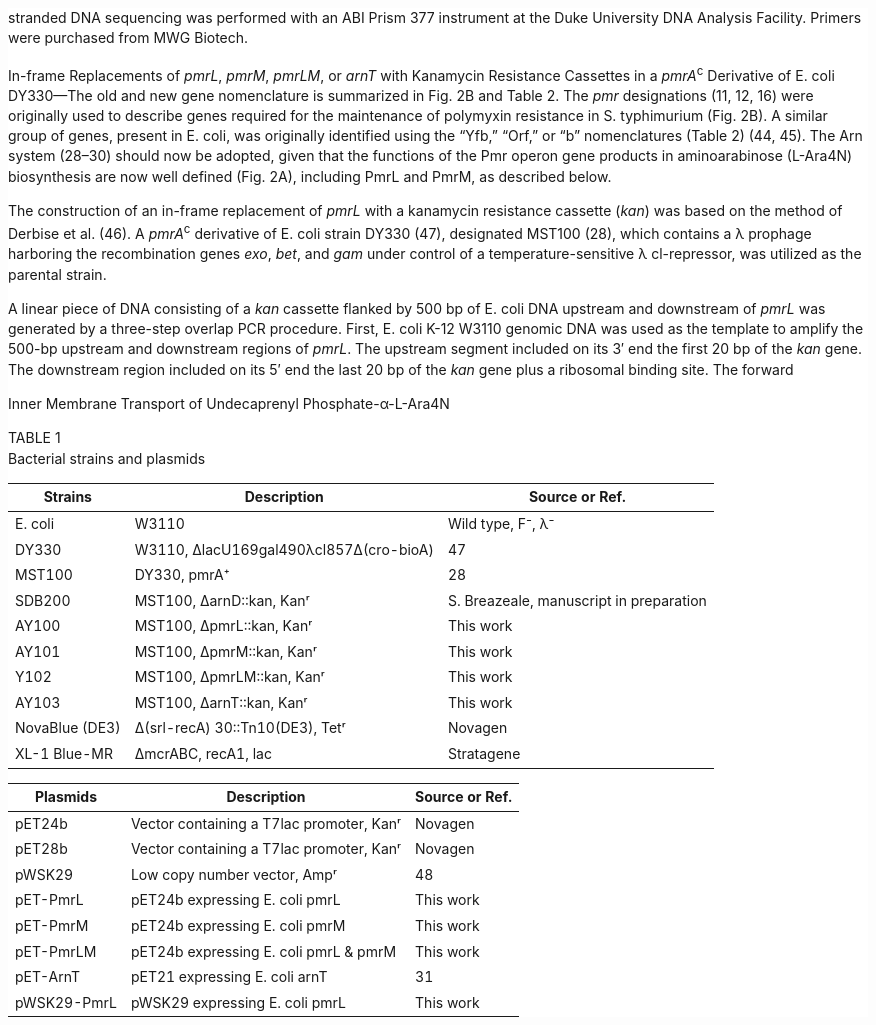 
stranded DNA sequencing was performed with an ABI Prism 377 instrument at the Duke University DNA Analysis Facility. Primers were purchased from MWG Biotech.

In-frame Replacements of *pmrL*, *pmrM*, *pmrLM*, or *arnT* with Kanamycin Resistance Cassettes in a *pmrA*<sup>c</sup> Derivative of E. coli DY330—The old and new gene nomenclature is summarized in Fig. 2B and Table 2. The *pmr* designations (11, 12, 16) were originally used to describe genes required for the maintenance of polymyxin resistance in S. typhimurium (Fig. 2B). A similar group of genes, present in E. coli, was originally identified using the “Yfb,” “Orf,” or “b” nomenclatures (Table 2) (44, 45). The Arn system (28–30) should now be adopted, given that the functions of the Pmr operon gene products in aminoarabinose (L-Ara4N) biosynthesis are now well defined (Fig. 2A), including PmrL and PmrM, as described below.

The construction of an in-frame replacement of *pmrL* with a kanamycin resistance cassette (*kan*) was based on the method of Derbise et al. (46). A *pmrA*<sup>c</sup> derivative of E. coli strain DY330 (47), designated MST100 (28), which contains a λ prophage harboring the recombination genes *exo*, *bet*, and *gam* under control of a temperature-sensitive λ cl-repressor, was utilized as the parental strain.

A linear piece of DNA consisting of a *kan* cassette flanked by 500 bp of E. coli DNA upstream and downstream of *pmrL* was generated by a three-step overlap PCR procedure. First, E. coli K-12 W3110 genomic DNA was used as the template to amplify the 500-bp upstream and downstream regions of *pmrL*. The upstream segment included on its 3′ end the first 20 bp of the *kan* gene. The downstream region included on its 5′ end the last 20 bp of the *kan* gene plus a ribosomal binding site. The forward

Inner Membrane Transport of Undecaprenyl Phosphate-α-L-Ara4N

TABLE 1  
Bacterial strains and plasmids  

| Strains | Description | Source or Ref. |
|---------|-------------|----------------|
| E. coli | W3110 | Wild type, F⁻, λ⁻ | E. coli Genetic Stock Center, Yale University |
| DY330 | W3110, ΔlacU169gal490λcl857Δ(cro-bioA) | 47 |
| MST100 | DY330, pmrA⁺ | 28 |
| SDB200 | MST100, ΔarnD::kan, Kanʳ | S. Breazeale, manuscript in preparation |
| AY100 | MST100, ΔpmrL::kan, Kanʳ | This work |
| AY101 | MST100, ΔpmrM::kan, Kanʳ | This work |
| Y102 | MST100, ΔpmrLM::kan, Kanʳ | This work |
| AY103 | MST100, ΔarnT::kan, Kanʳ | This work |
| NovaBlue (DE3) | Δ(srl-recA) 30::Tn10(DE3), Tetʳ | Novagen |
| XL-1 Blue-MR | ΔmcrABC, recA1, lac | Stratagene |

| Plasmids | Description | Source or Ref. |
|----------|-------------|----------------|
| pET24b | Vector containing a T7lac promoter, Kanʳ | Novagen |
| pET28b | Vector containing a T7lac promoter, Kanʳ | Novagen |
| pWSK29 | Low copy number vector, Ampʳ | 48 |
| pET-PmrL | pET24b expressing E. coli pmrL | This work |
| pET-PmrM | pET24b expressing E. coli pmrM | This work |
| pET-PmrLM | pET24b expressing E. coli pmrL & pmrM | This work |
| pET-ArnT | pET21 expressing E. coli arnT | 31 |
| pWSK29-PmrL | pWSK29 expressing E. coli pmrL | This work |